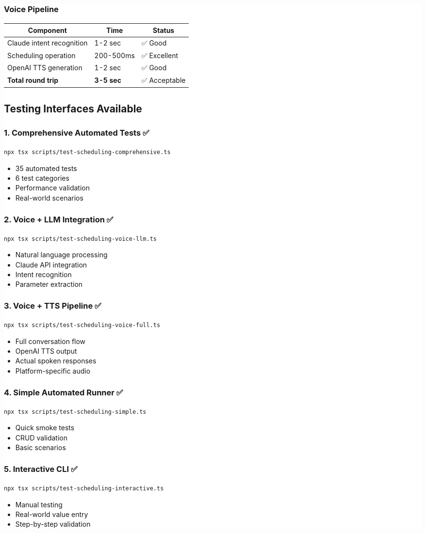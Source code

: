 ### Voice Pipeline

| Component | Time | Status |
|-----------|------|--------|
| Claude intent recognition | 1-2 sec | ✅ Good |
| Scheduling operation | 200-500ms | ✅ Excellent |
| OpenAI TTS generation | 1-2 sec | ✅ Good |
| **Total round trip** | **3-5 sec** | ✅ Acceptable |

## Testing Interfaces Available

### 1. Comprehensive Automated Tests ✅
```bash
npx tsx scripts/test-scheduling-comprehensive.ts
```
- 35 automated tests
- 6 test categories
- Performance validation
- Real-world scenarios

### 2. Voice + LLM Integration ✅
```bash
npx tsx scripts/test-scheduling-voice-llm.ts
```
- Natural language processing
- Claude API integration
- Intent recognition
- Parameter extraction

### 3. Voice + TTS Pipeline ✅
```bash
npx tsx scripts/test-scheduling-voice-full.ts
```
- Full conversation flow
- OpenAI TTS output
- Actual spoken responses
- Platform-specific audio

### 4. Simple Automated Runner ✅
```bash
npx tsx scripts/test-scheduling-simple.ts
```
- Quick smoke tests
- CRUD validation
- Basic scenarios

### 5. Interactive CLI ✅
```bash
npx tsx scripts/test-scheduling-interactive.ts
```
- Manual testing
- Real-world value entry
- Step-by-step validation
